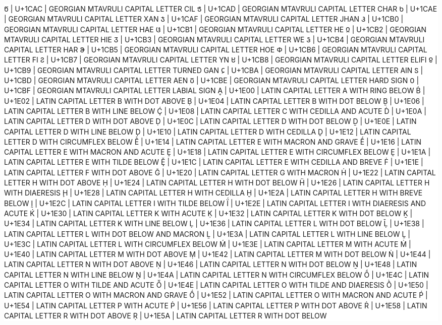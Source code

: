 Წ | U+1CAC | GEORGIAN MTAVRULI CAPITAL LETTER CIL
Ჭ | U+1CAD | GEORGIAN MTAVRULI CAPITAL LETTER CHAR
Ხ | U+1CAE | GEORGIAN MTAVRULI CAPITAL LETTER XAN
Ჯ | U+1CAF | GEORGIAN MTAVRULI CAPITAL LETTER JHAN
Ჰ | U+1CB0 | GEORGIAN MTAVRULI CAPITAL LETTER HAE
Ჱ | U+1CB1 | GEORGIAN MTAVRULI CAPITAL LETTER HE
Ჲ | U+1CB2 | GEORGIAN MTAVRULI CAPITAL LETTER HIE
Ჳ | U+1CB3 | GEORGIAN MTAVRULI CAPITAL LETTER WE
Ჴ | U+1CB4 | GEORGIAN MTAVRULI CAPITAL LETTER HAR
Ჵ | U+1CB5 | GEORGIAN MTAVRULI CAPITAL LETTER HOE
Ჶ | U+1CB6 | GEORGIAN MTAVRULI CAPITAL LETTER FI
Ჷ | U+1CB7 | GEORGIAN MTAVRULI CAPITAL LETTER YN
Ჸ | U+1CB8 | GEORGIAN MTAVRULI CAPITAL LETTER ELIFI
Ჹ | U+1CB9 | GEORGIAN MTAVRULI CAPITAL LETTER TURNED GAN
Ჺ | U+1CBA | GEORGIAN MTAVRULI CAPITAL LETTER AIN
Ჽ | U+1CBD | GEORGIAN MTAVRULI CAPITAL LETTER AEN
Ჾ | U+1CBE | GEORGIAN MTAVRULI CAPITAL LETTER HARD SIGN
Ჿ | U+1CBF | GEORGIAN MTAVRULI CAPITAL LETTER LABIAL SIGN
Ḁ | U+1E00 | LATIN CAPITAL LETTER A WITH RING BELOW
Ḃ | U+1E02 | LATIN CAPITAL LETTER B WITH DOT ABOVE
Ḅ | U+1E04 | LATIN CAPITAL LETTER B WITH DOT BELOW
Ḇ | U+1E06 | LATIN CAPITAL LETTER B WITH LINE BELOW
Ḉ | U+1E08 | LATIN CAPITAL LETTER C WITH CEDILLA AND ACUTE
Ḋ | U+1E0A | LATIN CAPITAL LETTER D WITH DOT ABOVE
Ḍ | U+1E0C | LATIN CAPITAL LETTER D WITH DOT BELOW
Ḏ | U+1E0E | LATIN CAPITAL LETTER D WITH LINE BELOW
Ḑ | U+1E10 | LATIN CAPITAL LETTER D WITH CEDILLA
Ḓ | U+1E12 | LATIN CAPITAL LETTER D WITH CIRCUMFLEX BELOW
Ḕ | U+1E14 | LATIN CAPITAL LETTER E WITH MACRON AND GRAVE
Ḗ | U+1E16 | LATIN CAPITAL LETTER E WITH MACRON AND ACUTE
Ḙ | U+1E18 | LATIN CAPITAL LETTER E WITH CIRCUMFLEX BELOW
Ḛ | U+1E1A | LATIN CAPITAL LETTER E WITH TILDE BELOW
Ḝ | U+1E1C | LATIN CAPITAL LETTER E WITH CEDILLA AND BREVE
Ḟ | U+1E1E | LATIN CAPITAL LETTER F WITH DOT ABOVE
Ḡ | U+1E20 | LATIN CAPITAL LETTER G WITH MACRON
Ḣ | U+1E22 | LATIN CAPITAL LETTER H WITH DOT ABOVE
Ḥ | U+1E24 | LATIN CAPITAL LETTER H WITH DOT BELOW
Ḧ | U+1E26 | LATIN CAPITAL LETTER H WITH DIAERESIS
Ḩ | U+1E28 | LATIN CAPITAL LETTER H WITH CEDILLA
Ḫ | U+1E2A | LATIN CAPITAL LETTER H WITH BREVE BELOW
Ḭ | U+1E2C | LATIN CAPITAL LETTER I WITH TILDE BELOW
Ḯ | U+1E2E | LATIN CAPITAL LETTER I WITH DIAERESIS AND ACUTE
Ḱ | U+1E30 | LATIN CAPITAL LETTER K WITH ACUTE
Ḳ | U+1E32 | LATIN CAPITAL LETTER K WITH DOT BELOW
Ḵ | U+1E34 | LATIN CAPITAL LETTER K WITH LINE BELOW
Ḷ | U+1E36 | LATIN CAPITAL LETTER L WITH DOT BELOW
Ḹ | U+1E38 | LATIN CAPITAL LETTER L WITH DOT BELOW AND MACRON
Ḻ | U+1E3A | LATIN CAPITAL LETTER L WITH LINE BELOW
Ḽ | U+1E3C | LATIN CAPITAL LETTER L WITH CIRCUMFLEX BELOW
Ḿ | U+1E3E | LATIN CAPITAL LETTER M WITH ACUTE
Ṁ | U+1E40 | LATIN CAPITAL LETTER M WITH DOT ABOVE
Ṃ | U+1E42 | LATIN CAPITAL LETTER M WITH DOT BELOW
Ṅ | U+1E44 | LATIN CAPITAL LETTER N WITH DOT ABOVE
Ṇ | U+1E46 | LATIN CAPITAL LETTER N WITH DOT BELOW
Ṉ | U+1E48 | LATIN CAPITAL LETTER N WITH LINE BELOW
Ṋ | U+1E4A | LATIN CAPITAL LETTER N WITH CIRCUMFLEX BELOW
Ṍ | U+1E4C | LATIN CAPITAL LETTER O WITH TILDE AND ACUTE
Ṏ | U+1E4E | LATIN CAPITAL LETTER O WITH TILDE AND DIAERESIS
Ṑ | U+1E50 | LATIN CAPITAL LETTER O WITH MACRON AND GRAVE
Ṓ | U+1E52 | LATIN CAPITAL LETTER O WITH MACRON AND ACUTE
Ṕ | U+1E54 | LATIN CAPITAL LETTER P WITH ACUTE
Ṗ | U+1E56 | LATIN CAPITAL LETTER P WITH DOT ABOVE
Ṙ | U+1E58 | LATIN CAPITAL LETTER R WITH DOT ABOVE
Ṛ | U+1E5A | LATIN CAPITAL LETTER R WITH DOT BELOW